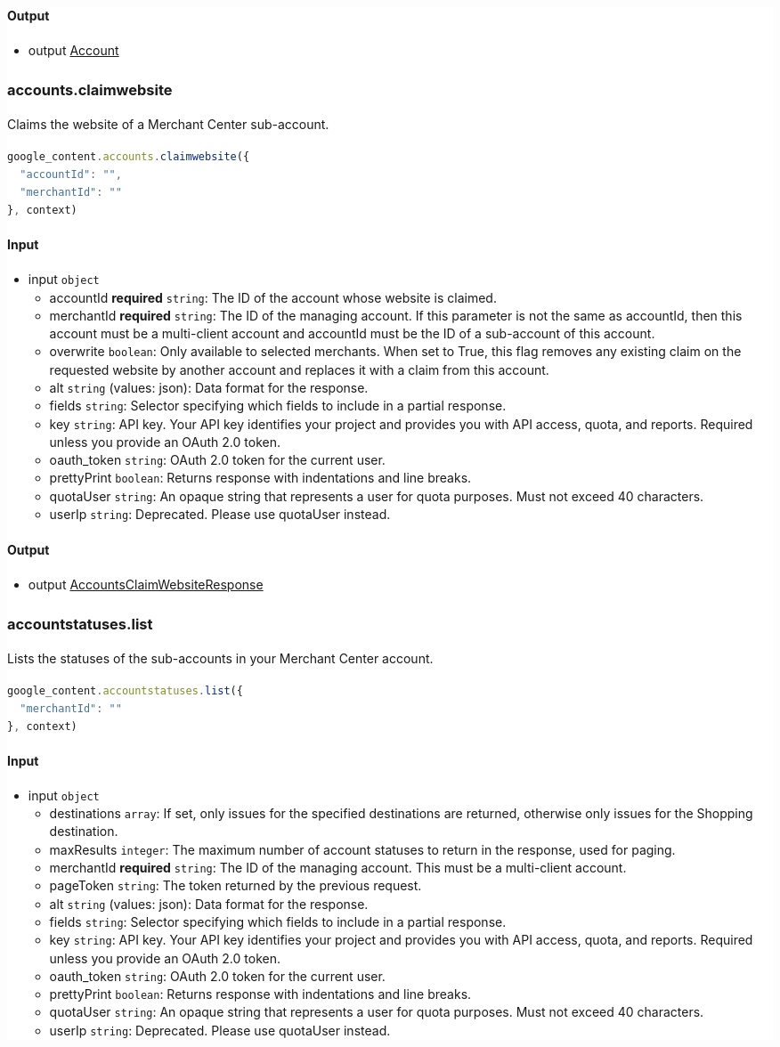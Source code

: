 #### Output
* output [Account](#account)

### accounts.claimwebsite
Claims the website of a Merchant Center sub-account.


```js
google_content.accounts.claimwebsite({
  "accountId": "",
  "merchantId": ""
}, context)
```

#### Input
* input `object`
  * accountId **required** `string`: The ID of the account whose website is claimed.
  * merchantId **required** `string`: The ID of the managing account. If this parameter is not the same as accountId, then this account must be a multi-client account and accountId must be the ID of a sub-account of this account.
  * overwrite `boolean`: Only available to selected merchants. When set to True, this flag removes any existing claim on the requested website by another account and replaces it with a claim from this account.
  * alt `string` (values: json): Data format for the response.
  * fields `string`: Selector specifying which fields to include in a partial response.
  * key `string`: API key. Your API key identifies your project and provides you with API access, quota, and reports. Required unless you provide an OAuth 2.0 token.
  * oauth_token `string`: OAuth 2.0 token for the current user.
  * prettyPrint `boolean`: Returns response with indentations and line breaks.
  * quotaUser `string`: An opaque string that represents a user for quota purposes. Must not exceed 40 characters.
  * userIp `string`: Deprecated. Please use quotaUser instead.

#### Output
* output [AccountsClaimWebsiteResponse](#accountsclaimwebsiteresponse)

### accountstatuses.list
Lists the statuses of the sub-accounts in your Merchant Center account.


```js
google_content.accountstatuses.list({
  "merchantId": ""
}, context)
```

#### Input
* input `object`
  * destinations `array`: If set, only issues for the specified destinations are returned, otherwise only issues for the Shopping destination.
  * maxResults `integer`: The maximum number of account statuses to return in the response, used for paging.
  * merchantId **required** `string`: The ID of the managing account. This must be a multi-client account.
  * pageToken `string`: The token returned by the previous request.
  * alt `string` (values: json): Data format for the response.
  * fields `string`: Selector specifying which fields to include in a partial response.
  * key `string`: API key. Your API key identifies your project and provides you with API access, quota, and reports. Required unless you provide an OAuth 2.0 token.
  * oauth_token `string`: OAuth 2.0 token for the current user.
  * prettyPrint `boolean`: Returns response with indentations and line breaks.
  * quotaUser `string`: An opaque string that represents a user for quota purposes. Must not exceed 40 characters.
  * userIp `string`: Deprecated. Please use quotaUser instead.
